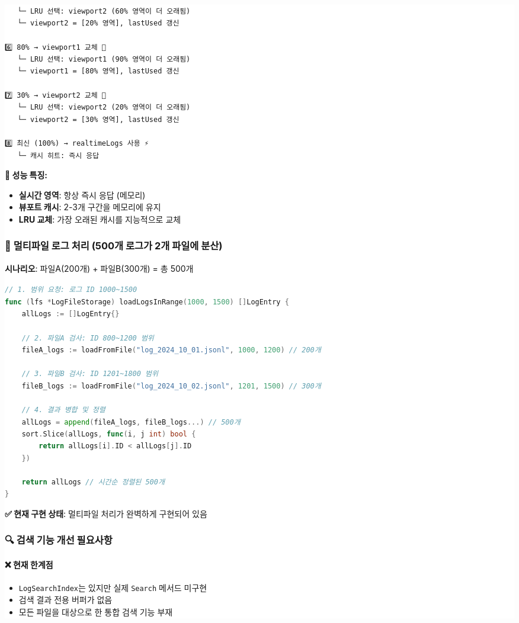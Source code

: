 ```
   └─ LRU 선택: viewport2 (60% 영역이 더 오래됨)  
   └─ viewport2 = [20% 영역], lastUsed 갱신

6️⃣ 80% → viewport1 교체 🔄
   └─ LRU 선택: viewport1 (90% 영역이 더 오래됨)
   └─ viewport1 = [80% 영역], lastUsed 갱신

7️⃣ 30% → viewport2 교체 🔄
   └─ LRU 선택: viewport2 (20% 영역이 더 오래됨)
   └─ viewport2 = [30% 영역], lastUsed 갱신

8️⃣ 최신 (100%) → realtimeLogs 사용 ⚡
   └─ 캐시 히트: 즉시 응답
```

**🎯 성능 특징:**
- **실시간 영역**: 항상 즉시 응답 (메모리)
- **뷰포트 캐시**: 2-3개 구간을 메모리에 유지
- **LRU 교체**: 가장 오래된 캐시를 지능적으로 교체

### 📁 **멀티파일 로그 처리 (500개 로그가 2개 파일에 분산)**

**시나리오**: 파일A(200개) + 파일B(300개) = 총 500개

```go
// 1. 범위 요청: 로그 ID 1000~1500
func (lfs *LogFileStorage) loadLogsInRange(1000, 1500) []LogEntry {
    allLogs := []LogEntry{}
    
    // 2. 파일A 검사: ID 800~1200 범위
    fileA_logs := loadFromFile("log_2024_10_01.jsonl", 1000, 1200) // 200개
    
    // 3. 파일B 검사: ID 1201~1800 범위  
    fileB_logs := loadFromFile("log_2024_10_02.jsonl", 1201, 1500) // 300개
    
    // 4. 결과 병합 및 정렬
    allLogs = append(fileA_logs, fileB_logs...) // 500개
    sort.Slice(allLogs, func(i, j int) bool {
        return allLogs[i].ID < allLogs[j].ID
    })
    
    return allLogs // 시간순 정렬된 500개
}
```

**✅ 현재 구현 상태**: 멀티파일 처리가 완벽하게 구현되어 있음

### 🔍 **검색 기능 개선 필요사항**

#### ❌ **현재 한계점**
- `LogSearchIndex`는 있지만 실제 `Search` 메서드 미구현
- 검색 결과 전용 버퍼가 없음
- 모든 파일을 대상으로 한 통합 검색 기능 부재
